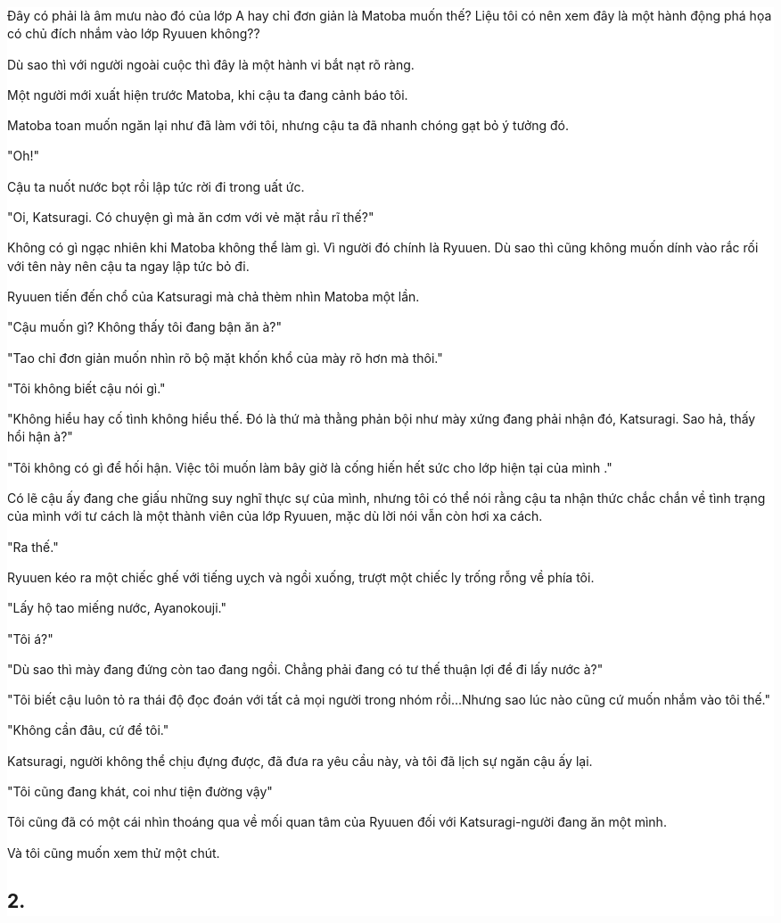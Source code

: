 Đây có phải là âm mưu nào đó của lớp A hay chỉ đơn giản là Matoba muốn thế? Liệu tôi có nên xem đây là một hành động phá họa có chủ đích nhắm vào lớp Ryuuen không??

Dù sao thì với người ngoài cuộc thì đây là một hành vi bắt nạt rõ ràng.

Một người mới xuất hiện trước Matoba, khi cậu ta đang cảnh báo tôi.

Matoba toan muốn ngăn lại như đã làm với tôi, nhưng cậu ta đã nhanh chóng gạt bỏ ý tưởng đó.

"Oh!"

Cậu ta nuốt nước bọt rồi lập tức rời đi trong uất ức.

"Oi, Katsuragi. Có chuyện gì mà ăn cơm với vẻ mặt rầu rĩ thế?"

Không có gì ngạc nhiên khi Matoba không thể làm gì. Vì người đó chính là Ryuuen. Dù sao thì cũng không muốn dính vào rắc rối với tên này nên cậu ta ngay lập tức bỏ đi.

Ryuuen tiến đến chổ của Katsuragi mà chả thèm nhìn Matoba một lần.

"Cậu muốn gì? Không thấy tôi đang bận ăn à?"

"Tao chỉ đơn giản muốn nhìn rõ bộ mặt khốn khổ của mày rõ hơn mà thôi."

"Tôi không biết cậu nói gì."

"Không hiểu hay cố tình không hiểu thế. Đó là thứ mà thằng phản bội như mày xứng đang phải nhận đó, Katsuragi. Sao hả, thấy hổi hận à?"

"Tôi không có gì để hối hận. Việc tôi muốn làm bây giờ là cống hiến hết sức cho lớp hiện tại của mình ."

Có lẽ cậu ấy đang che giấu những suy nghĩ thực sự của mình, nhưng tôi có thể nói rằng cậu ta nhận thức chắc chắn về tình trạng của mình với tư cách là một thành viên của lớp Ryuuen, mặc dù lời nói vẫn còn hơi xa cách.

"Ra thế."

Ryuuen kéo ra một chiếc ghế với tiếng uỵch và ngồi xuống, trượt một chiếc ly trống rỗng về phía tôi.

"Lấy hộ tao miếng nước, Ayanokouji."

"Tôi á?"

"Dù sao thì mày đang đứng còn tao đang ngồi. Chẳng phải đang có tư thế thuận lợi để đi lấy nước à?"

"Tôi biết cậu luôn tỏ ra thái độ đọc đoán với tất cả mọi người trong nhóm rồi...Nhưng sao lúc nào cũng cứ muốn nhắm vào tôi thế."

"Không cần đâu, cứ để tôi."

Katsuragi, người không thể chịu đựng được, đã đưa ra yêu cầu này, và tôi đã lịch sự ngăn cậu ấy lại.

"Tôi cũng đang khát, coi như tiện đường vậy"

Tôi cũng đã có một cái nhìn thoáng qua về mối quan tâm của Ryuuen đối với Katsuragi-người đang ăn một mình.

Và tôi cũng muốn xem thử một chút.

## 2.
